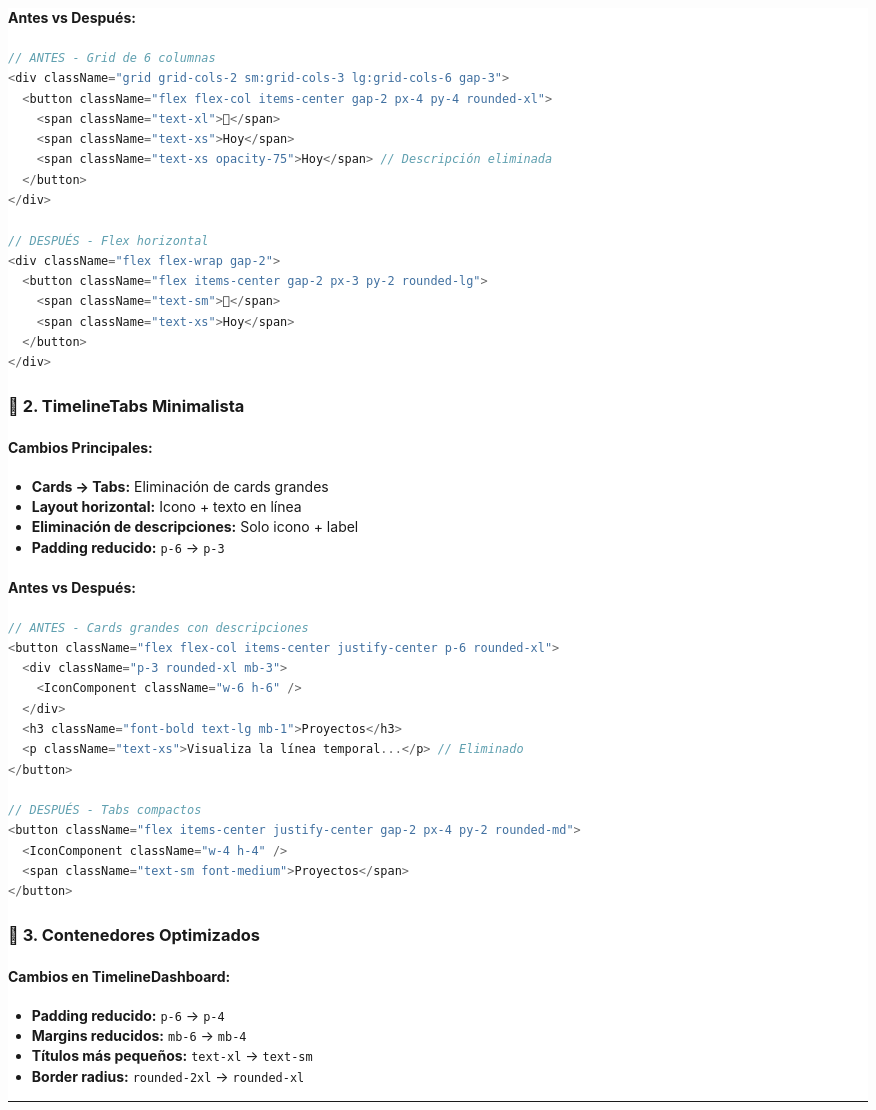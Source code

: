 #### **Antes vs Después:**
```typescript
// ANTES - Grid de 6 columnas
<div className="grid grid-cols-2 sm:grid-cols-3 lg:grid-cols-6 gap-3">
  <button className="flex flex-col items-center gap-2 px-4 py-4 rounded-xl">
    <span className="text-xl">📅</span>
    <span className="text-xs">Hoy</span>
    <span className="text-xs opacity-75">Hoy</span> // Descripción eliminada
  </button>
</div>

// DESPUÉS - Flex horizontal
<div className="flex flex-wrap gap-2">
  <button className="flex items-center gap-2 px-3 py-2 rounded-lg">
    <span className="text-sm">📅</span>
    <span className="text-xs">Hoy</span>
  </button>
</div>
```

### 🎯 **2. TimelineTabs Minimalista**

#### **Cambios Principales:**
- **Cards → Tabs:** Eliminación de cards grandes
- **Layout horizontal:** Icono + texto en línea
- **Eliminación de descripciones:** Solo icono + label
- **Padding reducido:** `p-6` → `p-3`

#### **Antes vs Después:**
```typescript
// ANTES - Cards grandes con descripciones
<button className="flex flex-col items-center justify-center p-6 rounded-xl">
  <div className="p-3 rounded-xl mb-3">
    <IconComponent className="w-6 h-6" />
  </div>
  <h3 className="font-bold text-lg mb-1">Proyectos</h3>
  <p className="text-xs">Visualiza la línea temporal...</p> // Eliminado
</button>

// DESPUÉS - Tabs compactos
<button className="flex items-center justify-center gap-2 px-4 py-2 rounded-md">
  <IconComponent className="w-4 h-4" />
  <span className="text-sm font-medium">Proyectos</span>
</button>
```

### 📱 **3. Contenedores Optimizados**

#### **Cambios en TimelineDashboard:**
- **Padding reducido:** `p-6` → `p-4`
- **Margins reducidos:** `mb-6` → `mb-4`
- **Títulos más pequeños:** `text-xl` → `text-sm`
- **Border radius:** `rounded-2xl` → `rounded-xl`

---
